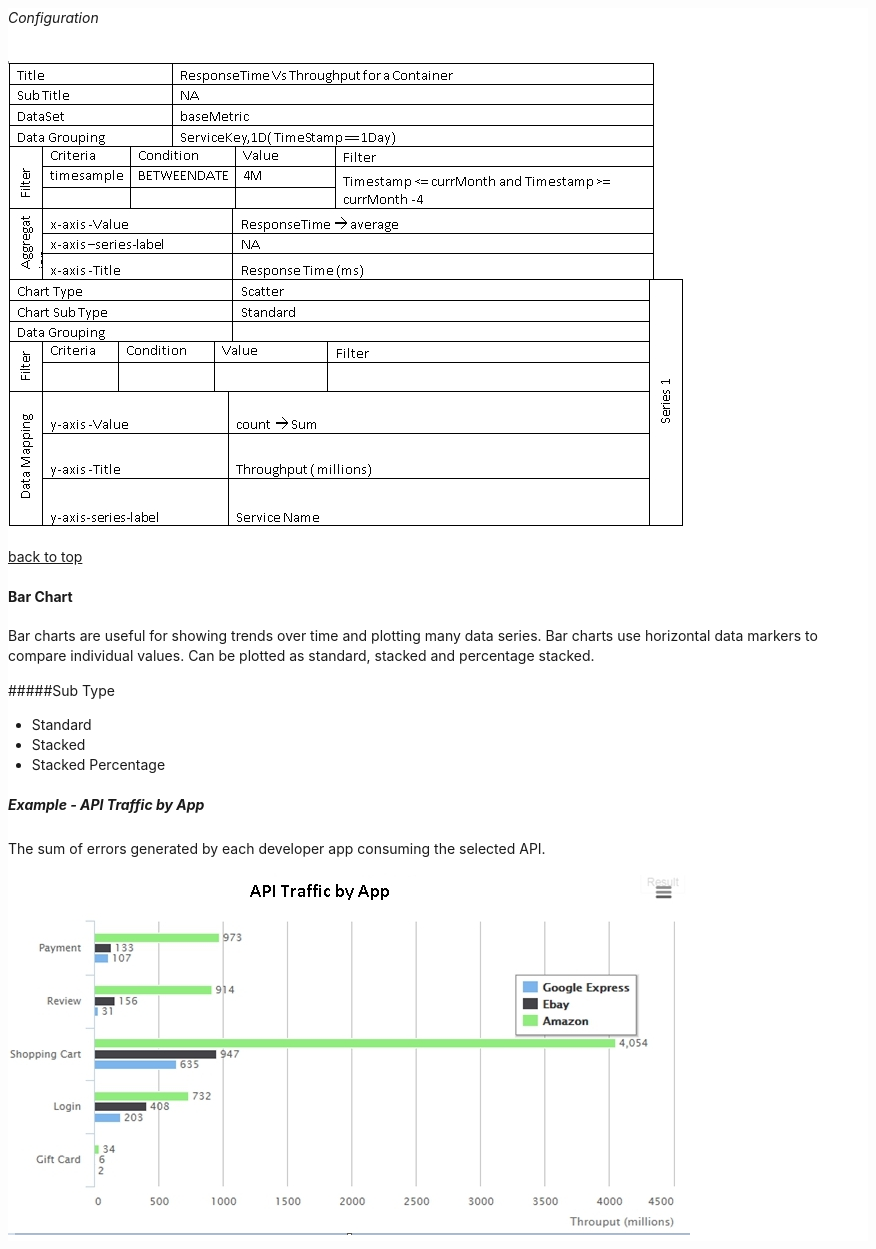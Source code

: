 ###### Configuration 

![Envision](images/env_appendix_columnchart1_config.jpg "Column Chart - Monthly Throughput per Service")

<a href="#top">back to top</a>

#### <a id="bar-chart"></a>Bar Chart

Bar charts are useful for showing trends over time and plotting many data series. Bar charts use horizontal data markers to compare individual values. Can be plotted as standard, stacked and percentage stacked.

#####Sub Type
* Standard 
* Stacked 
* Stacked Percentage

##### <a id="bar-chart-api-traffic-by-app"></a>Example - API Traffic by App

The sum of errors generated by each developer app consuming the selected API. 

![Envision](images/env_appendix_barchart1.jpg "Bar Chart - API Traffic by App")
